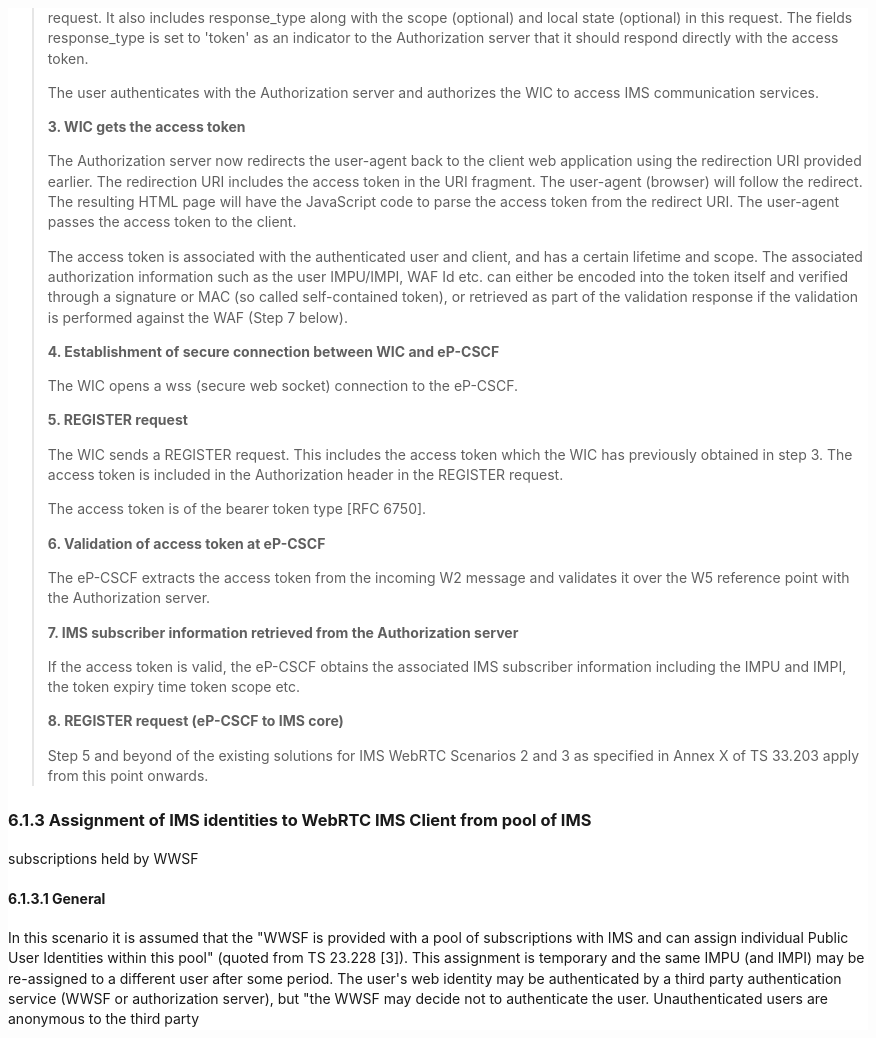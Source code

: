 > request. It also includes response_type along with the scope (optional) and
> local state (optional) in this request. The fields response_type is set to
> 'token' as an indicator to the Authorization server that it should respond
> directly with the access token.
>
> The user authenticates with the Authorization server and authorizes the WIC
> to access IMS communication services.
>
> **3\. WIC gets the access token**
>
> The Authorization server now redirects the user-agent back to the client web
> application using the redirection URI provided earlier. The redirection URI
> includes the access token in the URI fragment. The user-agent (browser) will
> follow the redirect. The resulting HTML page will have the JavaScript code
> to parse the access token from the redirect URI. The user-agent passes the
> access token to the client.
>
> The access token is associated with the authenticated user and client, and
> has a certain lifetime and scope. The associated authorization information
> such as the user IMPU/IMPI, WAF Id etc. can either be encoded into the token
> itself and verified through a signature or MAC (so called self-contained
> token), or retrieved as part of the validation response if the validation is
> performed against the WAF (Step 7 below).
>
> **4\. Establishment of secure connection between WIC and eP-CSCF**
>
> The WIC opens a wss (secure web socket) connection to the eP-CSCF.
>
> **5\. REGISTER request**
>
> The WIC sends a REGISTER request. This includes the access token which the
> WIC has previously obtained in step 3. The access token is included in the
> Authorization header in the REGISTER request.
>
> The access token is of the bearer token type [RFC 6750].
>
> **6\. Validation of access token at eP-CSCF**
>
> The eP-CSCF extracts the access token from the incoming W2 message and
> validates it over the W5 reference point with the Authorization server.
>
> **7\. IMS subscriber information retrieved from the Authorization server**
>
> If the access token is valid, the eP-CSCF obtains the associated IMS
> subscriber information including the IMPU and IMPI, the token expiry time
> token scope etc.
>
> **8\. REGISTER request (eP-CSCF to IMS core)**
>
> Step 5 and beyond of the existing solutions for IMS WebRTC Scenarios 2 and 3
> as specified in Annex X of TS 33.203 apply from this point onwards.
### 6.1.3 Assignment of IMS identities to WebRTC IMS Client from pool of IMS
subscriptions held by WWSF
#### 6.1.3.1 General
In this scenario it is assumed that the \"WWSF is provided with a pool of
subscriptions with IMS and can assign individual Public User Identities within
this pool\" (quoted from TS 23.228 [3]). This assignment is temporary and the
same IMPU (and IMPI) may be re-assigned to a different user after some period.
The user\'s web identity may be authenticated by a third party authentication
service (WWSF or authorization server), but \"the WWSF may decide not to
authenticate the user. Unauthenticated users are anonymous to the third party